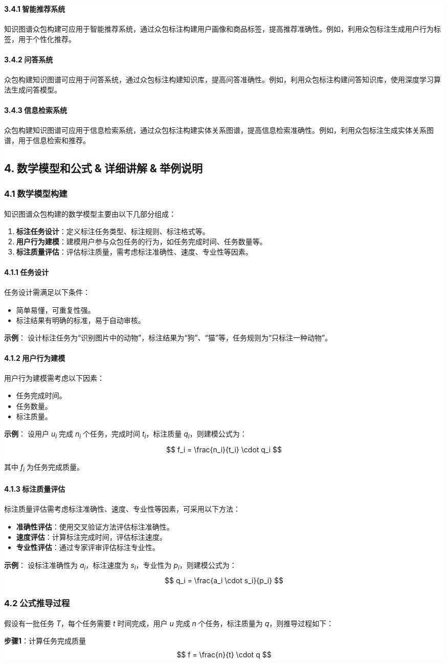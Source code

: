 #### 3.4.1 智能推荐系统
知识图谱众包构建可应用于智能推荐系统，通过众包标注构建用户画像和商品标签，提高推荐准确性。例如，利用众包标注生成用户行为标签，用于个性化推荐。

#### 3.4.2 问答系统
众包构建知识图谱可应用于问答系统，通过众包标注构建知识库，提高问答准确性。例如，利用众包标注构建问答知识库，使用深度学习算法生成问答模型。

#### 3.4.3 信息检索系统
众包构建知识图谱可应用于信息检索系统，通过众包标注构建实体关系图谱，提高信息检索准确性。例如，利用众包标注生成实体关系图谱，用于信息检索和推荐。

## 4. 数学模型和公式 & 详细讲解 & 举例说明

### 4.1 数学模型构建
知识图谱众包构建的数学模型主要由以下几部分组成：
1. **标注任务设计**：定义标注任务类型、标注规则、标注格式等。
2. **用户行为建模**：建模用户参与众包任务的行为，如任务完成时间、任务数量等。
3. **标注质量评估**：评估标注质量，需考虑标注准确性、速度、专业性等因素。

#### 4.1.1 任务设计
任务设计需满足以下条件：
- 简单易懂，可重复性强。
- 标注结果有明确的标准，易于自动审核。

**示例**：
设计标注任务为“识别图片中的动物”，标注结果为“狗”、“猫”等，任务规则为“只标注一种动物”。

#### 4.1.2 用户行为建模
用户行为建模需考虑以下因素：
- 任务完成时间。
- 任务数量。
- 标注质量。

**示例**：
设用户 $u_i$ 完成 $n_i$ 个任务，完成时间 $t_i$，标注质量 $q_i$，则建模公式为：
$$ f_i = \frac{n_i}{t_i} \cdot q_i $$

其中 $f_i$ 为任务完成质量。

#### 4.1.3 标注质量评估
标注质量评估需考虑标注准确性、速度、专业性等因素，可采用以下方法：
- **准确性评估**：使用交叉验证方法评估标注准确性。
- **速度评估**：计算标注完成时间，评估标注速度。
- **专业性评估**：通过专家评审评估标注专业性。

**示例**：
设标注准确性为 $a_i$，标注速度为 $s_i$，专业性为 $p_i$，则建模公式为：
$$ q_i = \frac{a_i \cdot s_i}{p_i} $$

### 4.2 公式推导过程
假设有一批任务 $T$，每个任务需要 $t$ 时间完成，用户 $u$ 完成 $n$ 个任务，标注质量为 $q$，则推导过程如下：

**步骤1**：计算任务完成质量
$$ f = \frac{n}{t} \cdot q $$

